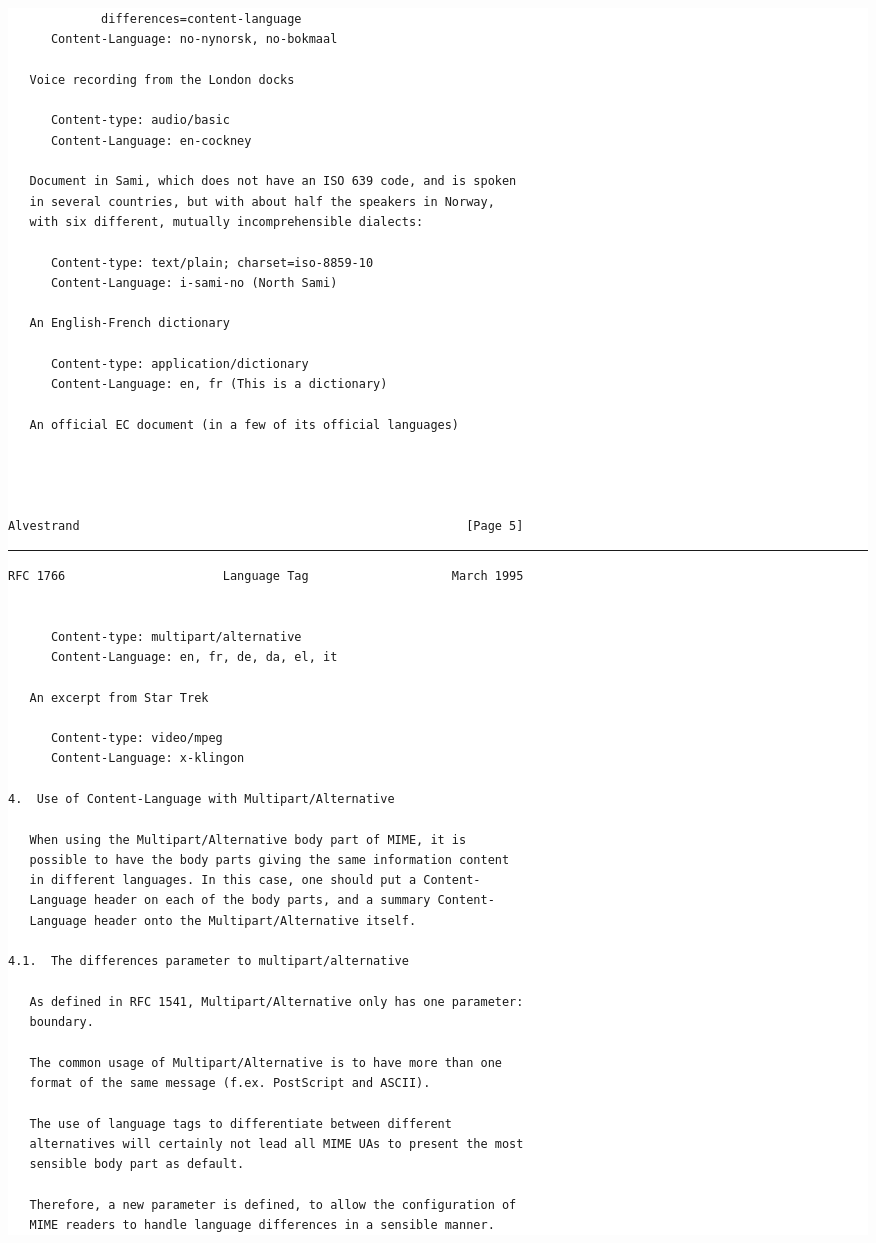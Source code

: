 ``` newpage
             differences=content-language
      Content-Language: no-nynorsk, no-bokmaal

   Voice recording from the London docks

      Content-type: audio/basic
      Content-Language: en-cockney

   Document in Sami, which does not have an ISO 639 code, and is spoken
   in several countries, but with about half the speakers in Norway,
   with six different, mutually incomprehensible dialects:

      Content-type: text/plain; charset=iso-8859-10
      Content-Language: i-sami-no (North Sami)

   An English-French dictionary

      Content-type: application/dictionary
      Content-Language: en, fr (This is a dictionary)

   An official EC document (in a few of its official languages)




Alvestrand                                                      [Page 5]
```

------------------------------------------------------------------------

``` newpage
RFC 1766                      Language Tag                    March 1995


      Content-type: multipart/alternative
      Content-Language: en, fr, de, da, el, it

   An excerpt from Star Trek

      Content-type: video/mpeg
      Content-Language: x-klingon

4.  Use of Content-Language with Multipart/Alternative

   When using the Multipart/Alternative body part of MIME, it is
   possible to have the body parts giving the same information content
   in different languages. In this case, one should put a Content-
   Language header on each of the body parts, and a summary Content-
   Language header onto the Multipart/Alternative itself.

4.1.  The differences parameter to multipart/alternative

   As defined in RFC 1541, Multipart/Alternative only has one parameter:
   boundary.

   The common usage of Multipart/Alternative is to have more than one
   format of the same message (f.ex. PostScript and ASCII).

   The use of language tags to differentiate between different
   alternatives will certainly not lead all MIME UAs to present the most
   sensible body part as default.

   Therefore, a new parameter is defined, to allow the configuration of
   MIME readers to handle language differences in a sensible manner.
```